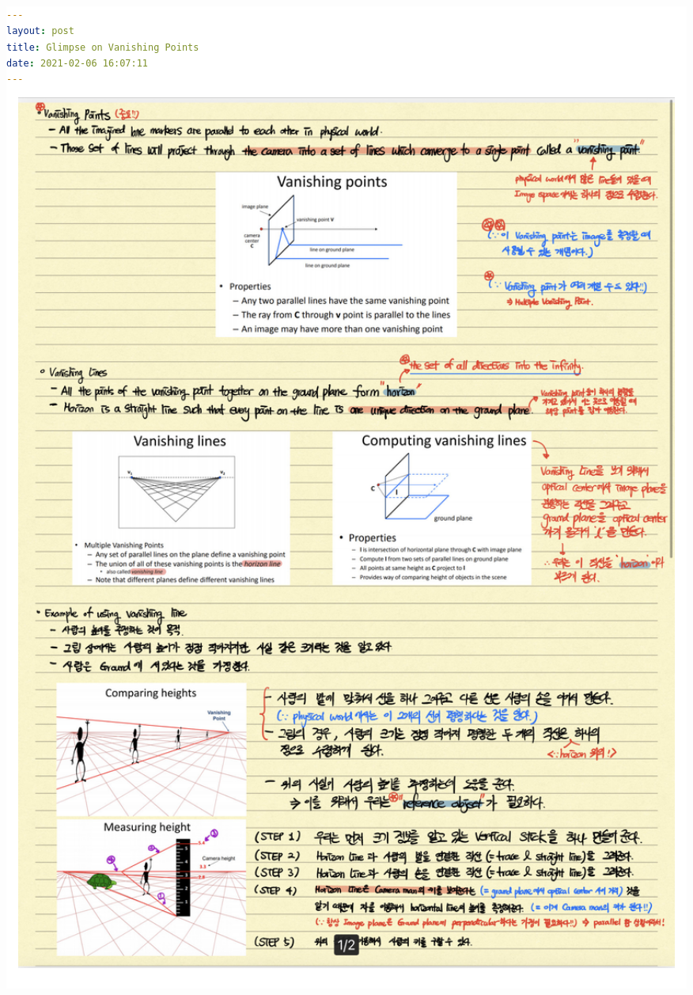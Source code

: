 ```yaml
---
layout: post
title: Glimpse on Vanishing Points
date: 2021-02-06 16:07:11
---
```


<center><img src="https://github.com/SungJaeShin/SungJaeShin.github.io/blob/master/imgs/slam/camera_geometry/chapter1-4-1.jpg?raw=true" width="100%" height="100%"></center> <br>
